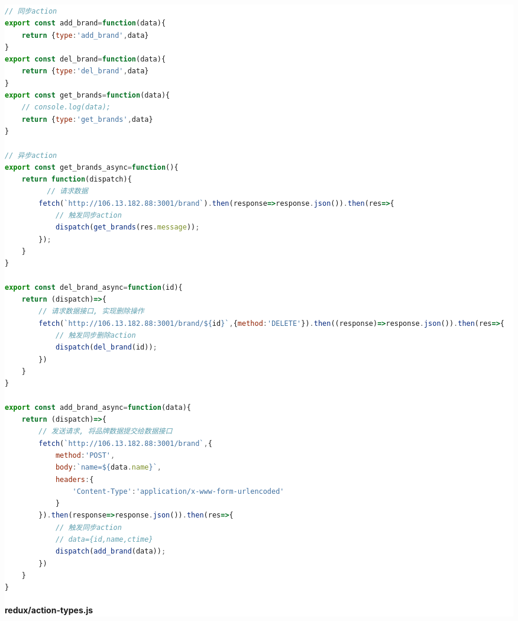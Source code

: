 ```js
// 同步action
export const add_brand=function(data){
    return {type:'add_brand',data}
}
export const del_brand=function(data){
    return {type:'del_brand',data}
}
export const get_brands=function(data){
    // console.log(data);
    return {type:'get_brands',data}
}

// 异步action
export const get_brands_async=function(){
    return function(dispatch){
          // 请求数据
        fetch(`http://106.13.182.88:3001/brand`).then(response=>response.json()).then(res=>{
            // 触发同步action
            dispatch(get_brands(res.message));
        });
    }
}

export const del_brand_async=function(id){
    return (dispatch)=>{
        // 请求数据接口, 实现删除操作
        fetch(`http://106.13.182.88:3001/brand/${id}`,{method:'DELETE'}).then((response)=>response.json()).then(res=>{
            // 触发同步删除action
            dispatch(del_brand(id));
        })
    }
}

export const add_brand_async=function(data){
    return (dispatch)=>{
        // 发送请求, 将品牌数据提交给数据接口
        fetch(`http://106.13.182.88:3001/brand`,{
            method:'POST',
            body:`name=${data.name}`,
            headers:{
                'Content-Type':'application/x-www-form-urlencoded'
            }
        }).then(response=>response.json()).then(res=>{
            // 触发同步action
            // data={id,name,ctime}
            dispatch(add_brand(data));
        })
    }
}
```
#### redux/action-types.js
